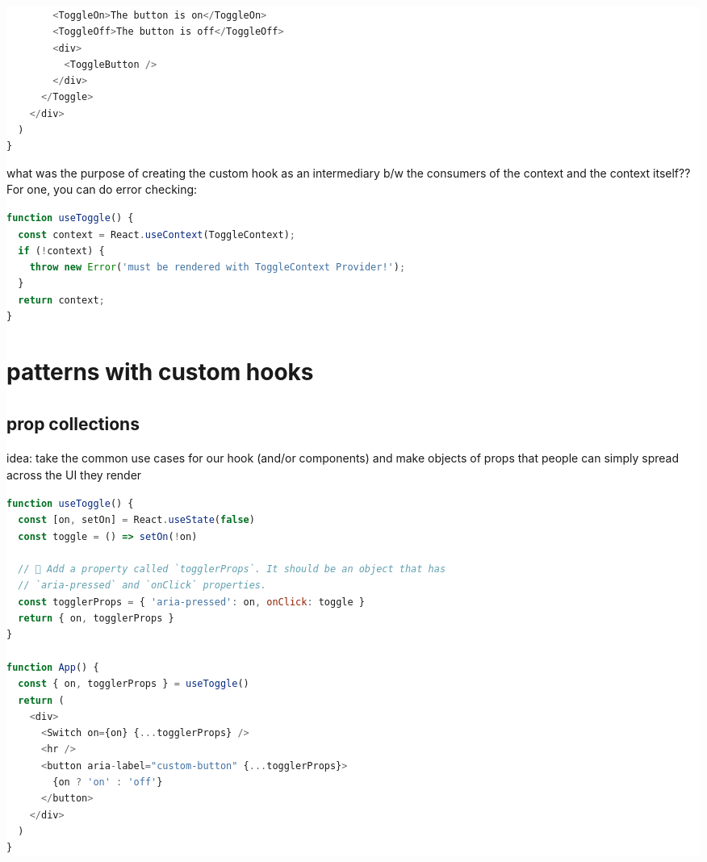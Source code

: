 ```js
        <ToggleOn>The button is on</ToggleOn>
        <ToggleOff>The button is off</ToggleOff>
        <div>
          <ToggleButton />
        </div>
      </Toggle>
    </div>
  )
}
```



what was the purpose of creating the custom hook as an intermediary b/w the consumers of the context and the context itself?? For one, you can do error checking:
```js
function useToggle() {
  const context = React.useContext(ToggleContext);
  if (!context) {
    throw new Error('must be rendered with ToggleContext Provider!');
  }
  return context;
}
```

# patterns with custom hooks



## prop collections
idea: take the common use cases for our hook (and/or components) and make objects of props that people can simply spread across the UI they render
```js
function useToggle() {
  const [on, setOn] = React.useState(false)
  const toggle = () => setOn(!on)

  // 🐨 Add a property called `togglerProps`. It should be an object that has
  // `aria-pressed` and `onClick` properties.
  const togglerProps = { 'aria-pressed': on, onClick: toggle }
  return { on, togglerProps }
}

function App() {
  const { on, togglerProps } = useToggle()
  return (
    <div>
      <Switch on={on} {...togglerProps} />
      <hr />
      <button aria-label="custom-button" {...togglerProps}>
        {on ? 'on' : 'off'}
      </button>
    </div>
  )
}
```
